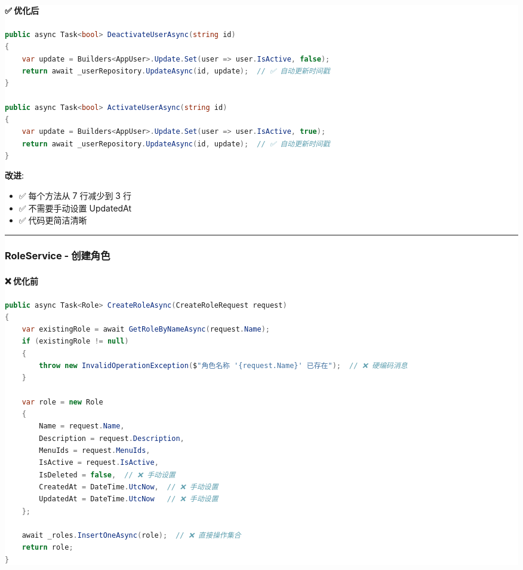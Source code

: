 ```csharp
```

#### ✅ 优化后
```csharp
public async Task<bool> DeactivateUserAsync(string id)
{
    var update = Builders<AppUser>.Update.Set(user => user.IsActive, false);
    return await _userRepository.UpdateAsync(id, update);  // ✅ 自动更新时间戳
}

public async Task<bool> ActivateUserAsync(string id)
{
    var update = Builders<AppUser>.Update.Set(user => user.IsActive, true);
    return await _userRepository.UpdateAsync(id, update);  // ✅ 自动更新时间戳
}
```

**改进**:
- ✅ 每个方法从 7 行减少到 3 行
- ✅ 不需要手动设置 UpdatedAt
- ✅ 代码更简洁清晰

---

### RoleService - 创建角色

#### ❌ 优化前
```csharp
public async Task<Role> CreateRoleAsync(CreateRoleRequest request)
{
    var existingRole = await GetRoleByNameAsync(request.Name);
    if (existingRole != null)
    {
        throw new InvalidOperationException($"角色名称 '{request.Name}' 已存在");  // ❌ 硬编码消息
    }

    var role = new Role
    {
        Name = request.Name,
        Description = request.Description,
        MenuIds = request.MenuIds,
        IsActive = request.IsActive,
        IsDeleted = false,  // ❌ 手动设置
        CreatedAt = DateTime.UtcNow,  // ❌ 手动设置
        UpdatedAt = DateTime.UtcNow   // ❌ 手动设置
    };

    await _roles.InsertOneAsync(role);  // ❌ 直接操作集合
    return role;
}
```
